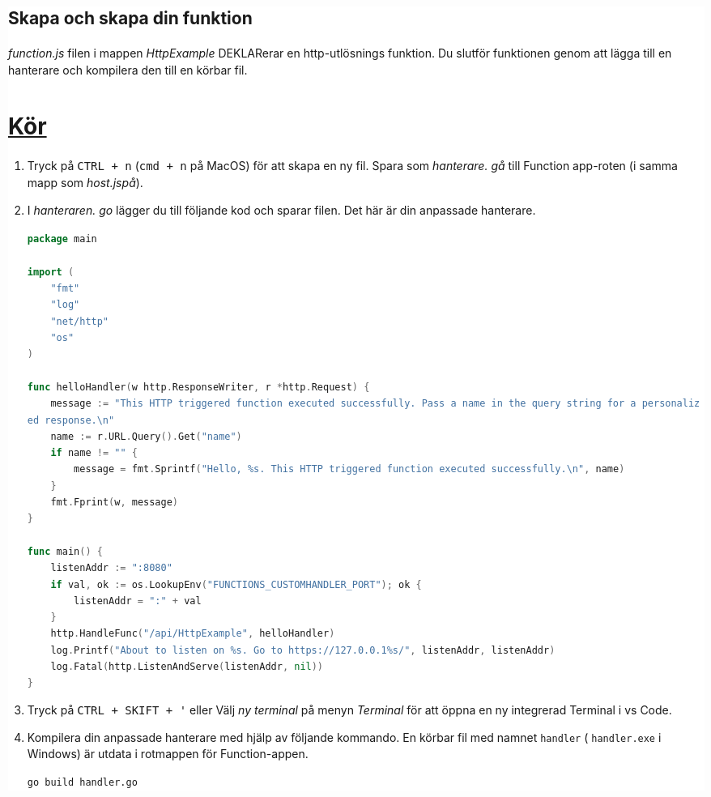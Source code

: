## <a name="create-and-build-your-function"></a>Skapa och skapa din funktion

*function.js* filen i mappen *HttpExample* DEKLARerar en http-utlösnings funktion. Du slutför funktionen genom att lägga till en hanterare och kompilera den till en körbar fil.

# <a name="go"></a>[Kör](#tab/go)

1. Tryck på <kbd>CTRL + n</kbd> (<kbd>cmd + n</kbd> på MacOS) för att skapa en ny fil. Spara som *hanterare. gå* till Function app-roten (i samma mapp som *host.jspå*).

1. I *hanteraren. go* lägger du till följande kod och sparar filen. Det här är din anpassade hanterare.

    ```go
    package main
    
    import (
        "fmt"
        "log"
        "net/http"
        "os"
    )
    
    func helloHandler(w http.ResponseWriter, r *http.Request) {
        message := "This HTTP triggered function executed successfully. Pass a name in the query string for a personalized response.\n"
        name := r.URL.Query().Get("name")
        if name != "" {
            message = fmt.Sprintf("Hello, %s. This HTTP triggered function executed successfully.\n", name)
        }
        fmt.Fprint(w, message)
    }
    
    func main() {
        listenAddr := ":8080"
        if val, ok := os.LookupEnv("FUNCTIONS_CUSTOMHANDLER_PORT"); ok {
            listenAddr = ":" + val
        }
        http.HandleFunc("/api/HttpExample", helloHandler)
        log.Printf("About to listen on %s. Go to https://127.0.0.1%s/", listenAddr, listenAddr)
        log.Fatal(http.ListenAndServe(listenAddr, nil))
    }
    ```

1. Tryck på <kbd>CTRL + SKIFT + '</kbd> eller Välj *ny terminal* på menyn *Terminal* för att öppna en ny integrerad Terminal i vs Code.

1. Kompilera din anpassade hanterare med hjälp av följande kommando. En körbar fil med namnet `handler` ( `handler.exe` i Windows) är utdata i rotmappen för Function-appen.

    ```bash
    go build handler.go
    ```
